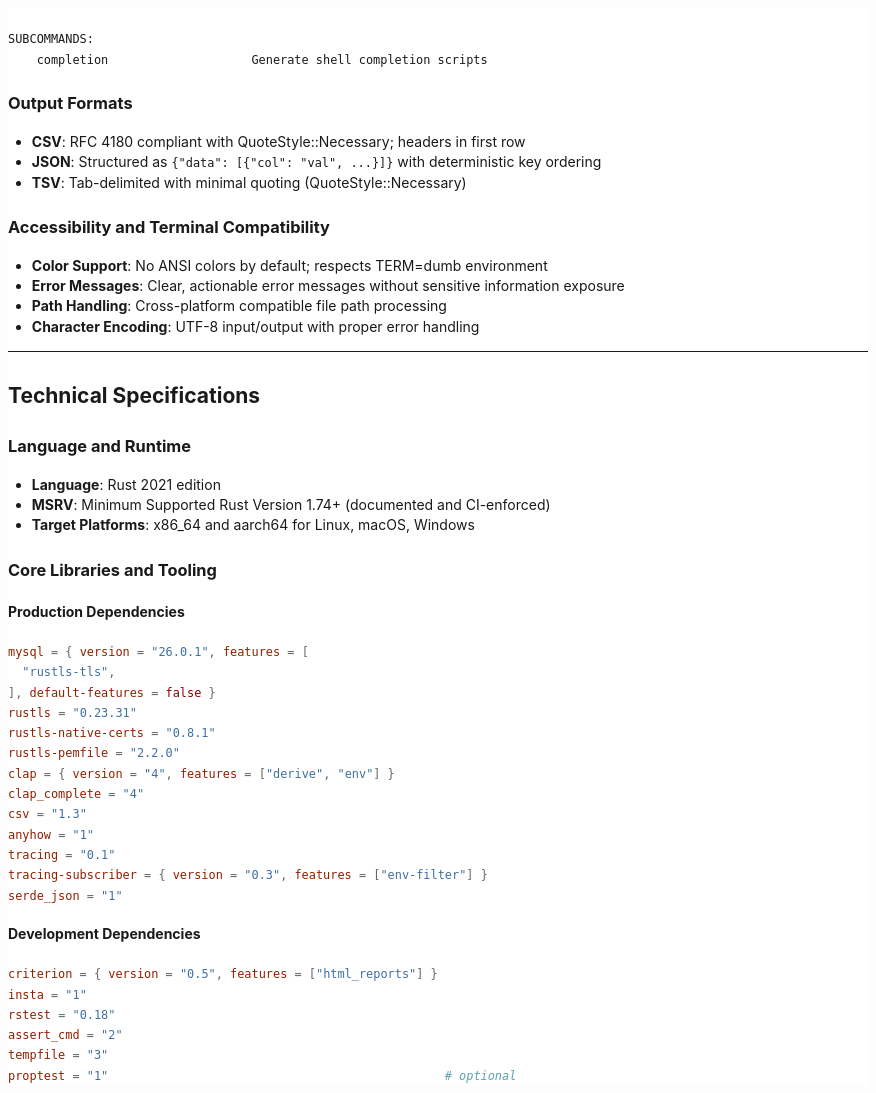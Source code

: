```text

SUBCOMMANDS:
    completion                    Generate shell completion scripts
```

### Output Formats

- **CSV**: RFC 4180 compliant with QuoteStyle::Necessary; headers in first row
- **JSON**: Structured as `{"data": [{"col": "val", ...}]}` with deterministic key ordering
- **TSV**: Tab-delimited with minimal quoting (QuoteStyle::Necessary)

### Accessibility and Terminal Compatibility

- **Color Support**: No ANSI colors by default; respects TERM=dumb environment
- **Error Messages**: Clear, actionable error messages without sensitive information exposure
- **Path Handling**: Cross-platform compatible file path processing
- **Character Encoding**: UTF-8 input/output with proper error handling

---

## Technical Specifications

### Language and Runtime

- **Language**: Rust 2021 edition
- **MSRV**: Minimum Supported Rust Version 1.74+ (documented and CI-enforced)
- **Target Platforms**: x86_64 and aarch64 for Linux, macOS, Windows

### Core Libraries and Tooling

#### Production Dependencies

```toml
mysql = { version = "26.0.1", features = [
  "rustls-tls",
], default-features = false }
rustls = "0.23.31"
rustls-native-certs = "0.8.1"
rustls-pemfile = "2.2.0"
clap = { version = "4", features = ["derive", "env"] }
clap_complete = "4"
csv = "1.3"
anyhow = "1"
tracing = "0.1"
tracing-subscriber = { version = "0.3", features = ["env-filter"] }
serde_json = "1"
```

#### Development Dependencies

```toml
criterion = { version = "0.5", features = ["html_reports"] }
insta = "1"
rstest = "0.18"
assert_cmd = "2"
tempfile = "3"
proptest = "1"                                               # optional
```
